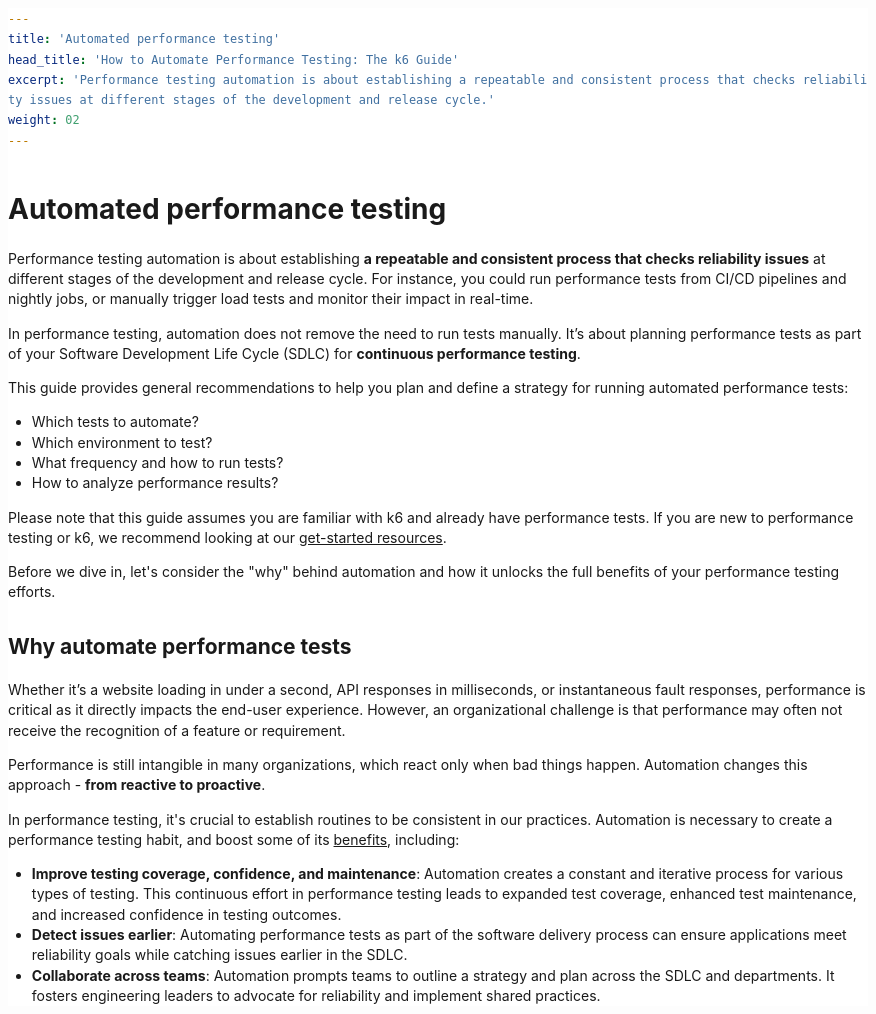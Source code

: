 ```yaml
---
title: 'Automated performance testing'
head_title: 'How to Automate Performance Testing: The k6 Guide'
excerpt: 'Performance testing automation is about establishing a repeatable and consistent process that checks reliability issues at different stages of the development and release cycle.'
weight: 02
---
```


# Automated performance testing

Performance testing automation is about establishing **a repeatable and consistent process that checks reliability issues** at different stages of the development and release cycle. For instance, you could run performance tests from CI/CD pipelines and nightly jobs, or manually trigger load tests and monitor their impact in real-time.

In performance testing, automation does not remove the need to run tests manually. It’s about planning performance tests as part of your Software Development Life Cycle (SDLC) for **continuous performance testing**.

This guide provides general recommendations to help you plan and define a strategy for running automated performance tests:

- Which tests to automate?
- Which environment to test?
- What frequency and how to run tests?
- How to analyze performance results?

Please note that this guide assumes you are familiar with k6 and already have performance tests. If you are new to performance testing or k6, we recommend looking at our [get-started resources](/docs/k6/<K6_VERSION>/get-started/resources#learning).

Before we dive in, let's consider the "why" behind automation and how it unlocks the full benefits of your performance testing efforts.

## Why automate performance tests

Whether it’s a website loading in under a second, API responses in milliseconds, or instantaneous fault responses, performance is critical as it directly impacts the end-user experience. However, an organizational challenge is that performance may often not receive the recognition of a feature or requirement.

Performance is still intangible in many organizations, which react only when bad things happen. Automation changes this approach - **from reactive to proactive**.

In performance testing, it's crucial to establish routines to be consistent in our practices. Automation is necessary to create a performance testing habit, and boost some of its [benefits](https://k6.io/why-your-organization-should-perform-load-testing/), including:

- **Improve testing coverage, confidence, and maintenance**: Automation creates a constant and iterative process for various types of testing. This continuous effort in performance testing leads to expanded test coverage, enhanced test maintenance, and increased confidence in testing outcomes.
- **Detect issues earlier**: Automating performance tests as part of the software delivery process can ensure applications meet reliability goals while catching issues earlier in the SDLC.
- **Collaborate across teams**: Automation prompts teams to outline a strategy and plan across the SDLC and departments. It fosters engineering leaders to advocate for reliability and implement shared practices.
